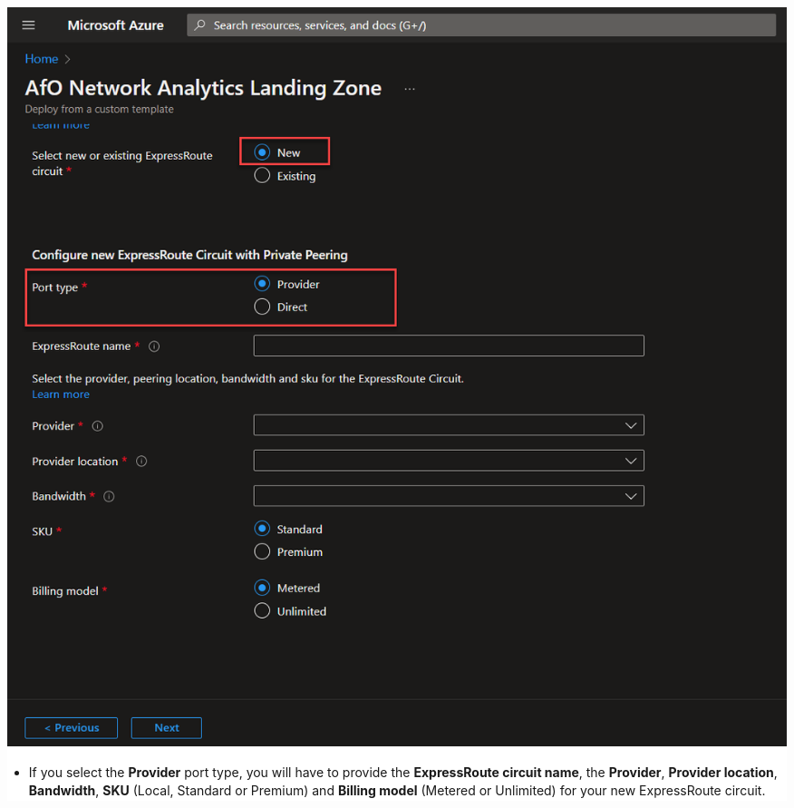 ![ExpressRoute_PrivatePeering_New](../images/afo-netanalytics-ri-pp-new.png)
   * If you select the **Provider** port type, you will have to provide the **ExpressRoute circuit name**, the **Provider**, **Provider location**, **Bandwidth**, **SKU** (Local, Standard or Premium) and **Billing model** (Metered or Unlimited) for your new ExpressRoute circuit.